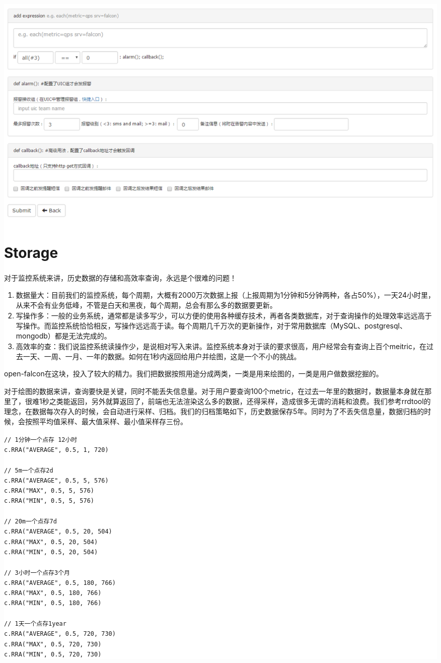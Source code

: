 ![open-falcon add an expression](../image/func_intro_8.png)

# Storage

对于监控系统来讲，历史数据的存储和高效率查询，永远是个很难的问题！
1. 数据量大：目前我们的监控系统，每个周期，大概有2000万次数据上报（上报周期为1分钟和5分钟两种，各占50%），一天24小时里，从来不会有业务低峰，不管是白天和黑夜，每个周期，总会有那么多的数据要更新。
2. 写操作多：一般的业务系统，通常都是读多写少，可以方便的使用各种缓存技术，再者各类数据库，对于查询操作的处理效率远远高于写操作。而监控系统恰恰相反，写操作远远高于读。每个周期几千万次的更新操作，对于常用数据库（MySQL、postgresql、mongodb）都是无法完成的。
3. 高效率的查：我们说监控系统读操作少，是说相对写入来讲。监控系统本身对于读的要求很高，用户经常会有查询上百个meitric，在过去一天、一周、一月、一年的数据。如何在1秒内返回给用户并绘图，这是一个不小的挑战。

open-falcon在这块，投入了较大的精力。我们把数据按照用途分成两类，一类是用来绘图的，一类是用户做数据挖掘的。

对于绘图的数据来讲，查询要快是关键，同时不能丢失信息量。对于用户要查询100个metric，在过去一年里的数据时，数据量本身就在那里了，很难1秒之类能返回，另外就算返回了，前端也无法渲染这么多的数据，还得采样，造成很多无谓的消耗和浪费。我们参考rrdtool的理念，在数据每次存入的时候，会自动进行采样、归档。我们的归档策略如下，历史数据保存5年。同时为了不丢失信息量，数据归档的时候，会按照平均值采样、最大值采样、最小值采样存三份。

```
// 1分钟一个点存 12小时
c.RRA("AVERAGE", 0.5, 1, 720)

// 5m一个点存2d
c.RRA("AVERAGE", 0.5, 5, 576)
c.RRA("MAX", 0.5, 5, 576)
c.RRA("MIN", 0.5, 5, 576)

// 20m一个点存7d
c.RRA("AVERAGE", 0.5, 20, 504)
c.RRA("MAX", 0.5, 20, 504)
c.RRA("MIN", 0.5, 20, 504)

// 3小时一个点存3个月
c.RRA("AVERAGE", 0.5, 180, 766)
c.RRA("MAX", 0.5, 180, 766)
c.RRA("MIN", 0.5, 180, 766)

// 1天一个点存1year
c.RRA("AVERAGE", 0.5, 720, 730)
c.RRA("MAX", 0.5, 720, 730)
c.RRA("MIN", 0.5, 720, 730)
```
